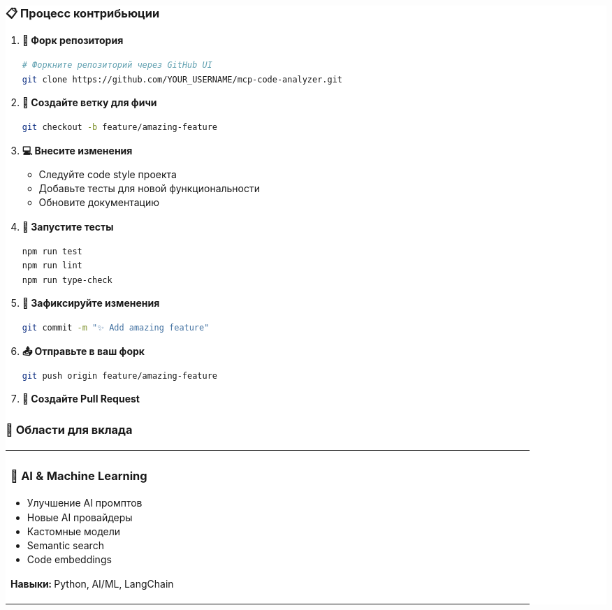</div>

### 📋 **Процесс контрибьюции**

1. **🍴 Форк репозитория**
   ```bash
   # Форкните репозиторий через GitHub UI
   git clone https://github.com/YOUR_USERNAME/mcp-code-analyzer.git
   ```

2. **🌿 Создайте ветку для фичи**
   ```bash
   git checkout -b feature/amazing-feature
   ```

3. **💻 Внесите изменения**
   - Следуйте code style проекта
   - Добавьте тесты для новой функциональности
   - Обновите документацию

4. **🧪 Запустите тесты**
   ```bash
   npm run test
   npm run lint
   npm run type-check
   ```

5. **📝 Зафиксируйте изменения**
   ```bash
   git commit -m "✨ Add amazing feature"
   ```

6. **📤 Отправьте в ваш форк**
   ```bash
   git push origin feature/amazing-feature
   ```

7. **🎉 Создайте Pull Request**

### 🎨 **Области для вклада**

<table>
<tr>
<td width="33%" valign="top">

### 🧠 **AI & Machine Learning**

- Улучшение AI промптов
- Новые AI провайдеры
- Кастомные модели
- Semantic search
- Code embeddings

**Навыки:** Python, AI/ML, LangChain

</td>
<td width="33%" valign="top">
